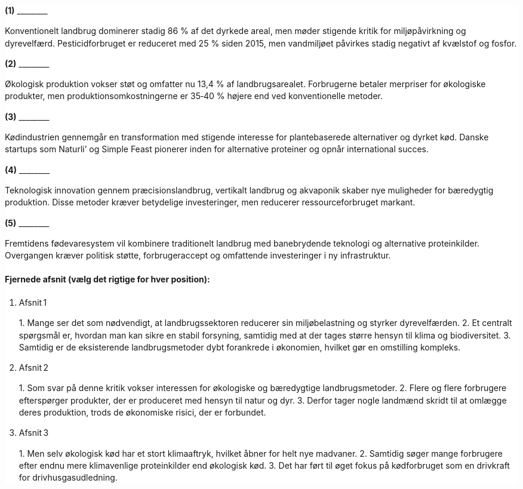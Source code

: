 **(1)** ________

Konventionelt landbrug dominerer stadig 86 % af det dyrkede areal, men møder stigende kritik for miljøpåvirkning og dyrevelfærd. Pesticidforbruget er reduceret med 25 % siden 2015, men vandmiljøet påvirkes stadig negativt af kvælstof og fosfor.

**(2)** ________

Økologisk produktion vokser støt og omfatter nu 13,4 % af landbrugsarealet. Forbrugerne betaler merpriser for økologiske produkter, men produktionsomkostningerne er 35‑40 % højere end ved konventionelle metoder.

**(3)** ________

Kødindustrien gennemgår en transformation med stigende interesse for plantebaserede alternativer og dyrket kød. Danske startups som Naturli’ og Simple Feast pionerer inden for alternative proteiner og opnår international succes.

**(4)** ________

Teknologisk innovation gennem præcisionslandbrug, vertikalt landbrug og akvaponik skaber nye muligheder for bæredygtig produktion. Disse metoder kræver betydelige investeringer, men reducerer ressourceforbruget markant.

**(5)** ________

Fremtidens fødevaresystem vil kombinere traditionelt landbrug med banebrydende teknologi og alternative proteinkilder. Overgangen kræver politisk støtte, forbrugeraccept og omfattende investeringer i ny infrastruktur.

<div class="page-break"></div>

#### Fjernede afsnit (vælg det rigtige for hver position):

1. Afsnit 1
<ul class="multiple-choice-answers">
1. Mange ser det som nødvendigt, at landbrugssektoren reducerer sin miljøbelastning og styrker dyrevelfærden.
2. Et centralt spørgsmål er, hvordan man kan sikre en stabil forsyning, samtidig med at der tages større hensyn til klima og biodiversitet.
3. Samtidig er de eksisterende landbrugsmetoder dybt forankrede i økonomien, hvilket gør en omstilling kompleks.
</ul>

2. Afsnit 2
<ul class="multiple-choice-answers">
1. Som svar på denne kritik vokser interessen for økologiske og bæredygtige landbrugsmetoder.
2. Flere og flere forbrugere efterspørger produkter, der er produceret med hensyn til natur og dyr. 
3. Derfor tager nogle landmænd skridt til at omlægge deres produktion, trods de økonomiske risici, der er forbundet.
</ul>

3. Afsnit 3
<ul class="multiple-choice-answers">
1. Men selv økologisk kød har et stort klimaaftryk, hvilket åbner for helt nye madvaner. 
2. Samtidig søger mange forbrugere efter endnu mere klimavenlige proteinkilder end økologisk kød. 
3. Det har ført til øget fokus på kødforbruget som en drivkraft for drivhusgasudledning.
</ul>
